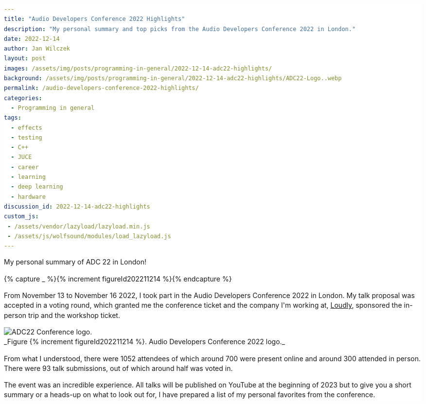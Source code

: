 ```yaml
---
title: "Audio Developers Conference 2022 Highlights"
description: "My personal summary and top picks from the Audio Developers Conference 2022 in London."
date: 2022-12-14
author: Jan Wilczek
layout: post
images: /assets/img/posts/programming-in-general/2022-12-14-adc22-highlights/
background: /assets/img/posts/programming-in-general/2022-12-14-adc22-highlights/ADC22-Logo..webp
permalink: /audio-developers-conference-2022-highlights/
categories:
  - Programming in general
tags:
  - effects
  - testing
  - C++
  - JUCE
  - career
  - learning
  - deep learning
  - hardware
discussion_id: 2022-12-14-adc22-highlights
custom_js:
 - /assets/vendor/lazyload/lazyload.min.js
 - /assets/js/wolfsound/modules/load_lazyload.js
---
```

My personal summary of ADC 22 in London!

<iframe width="560" height="315" src="https://www.youtube.com/embed/Aeq5Egj6TW0" title="YouTube video player" frameborder="0" allow="accelerometer; autoplay; clipboard-write; encrypted-media; gyroscope; picture-in-picture" allowfullscreen></iframe>

{% capture _ %}{% increment figureId202211214  %}{% endcapture %}

From November 13 to November 16 2022, I took part in the Audio Developers Conference 2022 in London. My talk proposal was accepted in a voting round, which granted me the conference ticket and the company I'm working at, [Loudly](https://www.loudly.com), sponsored the in-person trip and the workshop ticket.

<div markdown="0">
<img class="lazyload" data-src="{{ page.images | absolute_url | append: "ADC22-Logo..webp" }}" alt="ADC22 Conference logo.">
</div>
_Figure {% increment figureId202211214  %}. Audio Developers Conference 2022 logo._

From what I understood, there were 1052 attendees of which around 700 were present online and around 300 attended in person. There were 93 talk submissions, out of which around half was voted in.

The event was an incredible experience. All talks will be published on YouTube at the beginning of 2023 but to give you a short summary or a heads-up on what to look out for, I have prepared a list of my personal favorites from the conference.
